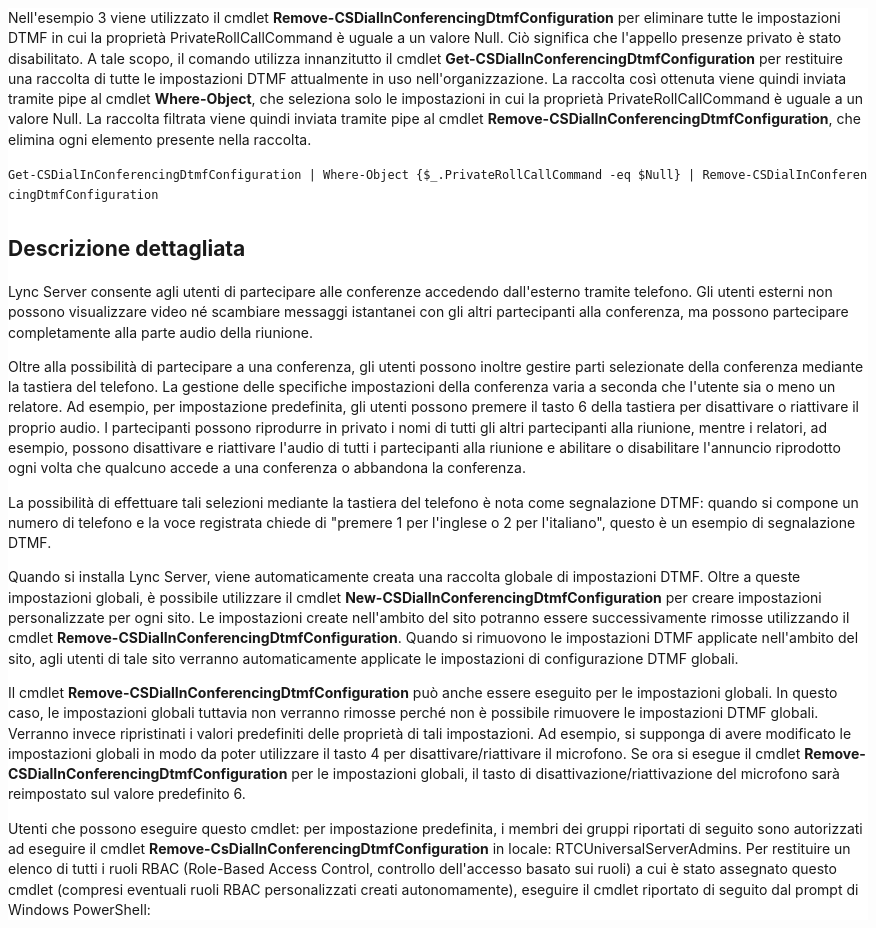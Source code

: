 Nell'esempio 3 viene utilizzato il cmdlet **Remove-CSDialInConferencingDtmfConfiguration** per eliminare tutte le impostazioni DTMF in cui la proprietà PrivateRollCallCommand è uguale a un valore Null. Ciò significa che l'appello presenze privato è stato disabilitato. A tale scopo, il comando utilizza innanzitutto il cmdlet **Get-CSDialInConferencingDtmfConfiguration** per restituire una raccolta di tutte le impostazioni DTMF attualmente in uso nell'organizzazione. La raccolta così ottenuta viene quindi inviata tramite pipe al cmdlet **Where-Object**, che seleziona solo le impostazioni in cui la proprietà PrivateRollCallCommand è uguale a un valore Null. La raccolta filtrata viene quindi inviata tramite pipe al cmdlet **Remove-CSDialInConferencingDtmfConfiguration**, che elimina ogni elemento presente nella raccolta.

    Get-CSDialInConferencingDtmfConfiguration | Where-Object {$_.PrivateRollCallCommand -eq $Null} | Remove-CSDialInConferencingDtmfConfiguration

## Descrizione dettagliata

Lync Server consente agli utenti di partecipare alle conferenze accedendo dall'esterno tramite telefono. Gli utenti esterni non possono visualizzare video né scambiare messaggi istantanei con gli altri partecipanti alla conferenza, ma possono partecipare completamente alla parte audio della riunione.

Oltre alla possibilità di partecipare a una conferenza, gli utenti possono inoltre gestire parti selezionate della conferenza mediante la tastiera del telefono. La gestione delle specifiche impostazioni della conferenza varia a seconda che l'utente sia o meno un relatore. Ad esempio, per impostazione predefinita, gli utenti possono premere il tasto 6 della tastiera per disattivare o riattivare il proprio audio. I partecipanti possono riprodurre in privato i nomi di tutti gli altri partecipanti alla riunione, mentre i relatori, ad esempio, possono disattivare e riattivare l'audio di tutti i partecipanti alla riunione e abilitare o disabilitare l'annuncio riprodotto ogni volta che qualcuno accede a una conferenza o abbandona la conferenza.

La possibilità di effettuare tali selezioni mediante la tastiera del telefono è nota come segnalazione DTMF: quando si compone un numero di telefono e la voce registrata chiede di "premere 1 per l'inglese o 2 per l'italiano", questo è un esempio di segnalazione DTMF.

Quando si installa Lync Server, viene automaticamente creata una raccolta globale di impostazioni DTMF. Oltre a queste impostazioni globali, è possibile utilizzare il cmdlet **New-CSDialInConferencingDtmfConfiguration** per creare impostazioni personalizzate per ogni sito. Le impostazioni create nell'ambito del sito potranno essere successivamente rimosse utilizzando il cmdlet **Remove-CSDialInConferencingDtmfConfiguration**. Quando si rimuovono le impostazioni DTMF applicate nell'ambito del sito, agli utenti di tale sito verranno automaticamente applicate le impostazioni di configurazione DTMF globali.

Il cmdlet **Remove-CSDialInConferencingDtmfConfiguration** può anche essere eseguito per le impostazioni globali. In questo caso, le impostazioni globali tuttavia non verranno rimosse perché non è possibile rimuovere le impostazioni DTMF globali. Verranno invece ripristinati i valori predefiniti delle proprietà di tali impostazioni. Ad esempio, si supponga di avere modificato le impostazioni globali in modo da poter utilizzare il tasto 4 per disattivare/riattivare il microfono. Se ora si esegue il cmdlet **Remove-CSDialInConferencingDtmfConfiguration** per le impostazioni globali, il tasto di disattivazione/riattivazione del microfono sarà reimpostato sul valore predefinito 6.

Utenti che possono eseguire questo cmdlet: per impostazione predefinita, i membri dei gruppi riportati di seguito sono autorizzati ad eseguire il cmdlet **Remove-CsDialInConferencingDtmfConfiguration** in locale: RTCUniversalServerAdmins. Per restituire un elenco di tutti i ruoli RBAC (Role-Based Access Control, controllo dell'accesso basato sui ruoli) a cui è stato assegnato questo cmdlet (compresi eventuali ruoli RBAC personalizzati creati autonomamente), eseguire il cmdlet riportato di seguito dal prompt di Windows PowerShell:

